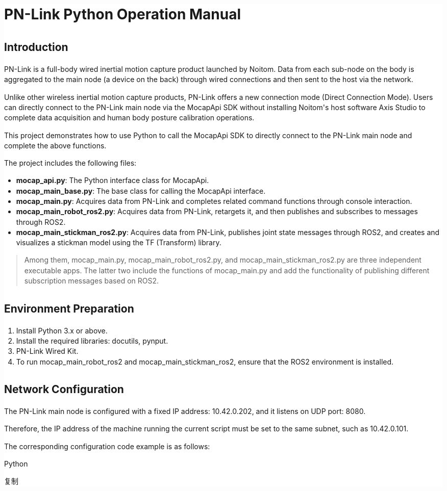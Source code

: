 # PN-Link Python Operation Manual

## Introduction

PN-Link is a full-body wired inertial motion capture product launched by Noitom. Data from each sub-node on the body is aggregated to the main node (a device on the back) through wired connections and then sent to the host via the network.

Unlike other wireless inertial motion capture products, PN-Link offers a new connection mode (Direct Connection Mode). Users can directly connect to the PN-Link main node via the MocapApi SDK without installing Noitom's host software Axis Studio to complete data acquisition and human body posture calibration operations.

This project demonstrates how to use Python to call the MocapApi SDK to directly connect to the PN-Link main node and complete the above functions.

The project includes the following files:

- **mocap_api.py**: The Python interface class for MocapApi.
- **mocap_main_base.py**: The base class for calling the MocapApi interface.
- **mocap_main.py**: Acquires data from PN-Link and completes related command functions through console interaction.
- **mocap_main_robot_ros2.py**: Acquires data from PN-Link, retargets it, and then publishes and subscribes to messages through ROS2.
- **mocap_main_stickman_ros2.py**: Acquires data from PN-Link, publishes joint state messages through ROS2, and creates and visualizes a stickman model using the TF (Transform) library.

> Among them, mocap_main.py, mocap_main_robot_ros2.py, and mocap_main_stickman_ros2.py are three independent executable apps. The latter two include the functions of mocap_main.py and add the functionality of publishing different subscription messages based on ROS2.

## Environment Preparation

1. Install Python 3.x or above.
2. Install the required libraries: docutils, pynput.
3. PN-Link Wired Kit.
4. To run mocap_main_robot_ros2 and mocap_main_stickman_ros2, ensure that the ROS2 environment is installed.

## Network Configuration

The PN-Link main node is configured with a fixed IP address: 10.42.0.202, and it listens on UDP port: 8080.

Therefore, the IP address of the machine running the current script must be set to the same subnet, such as 10.42.0.101.

The corresponding configuration code example is as follows:

Python

复制
